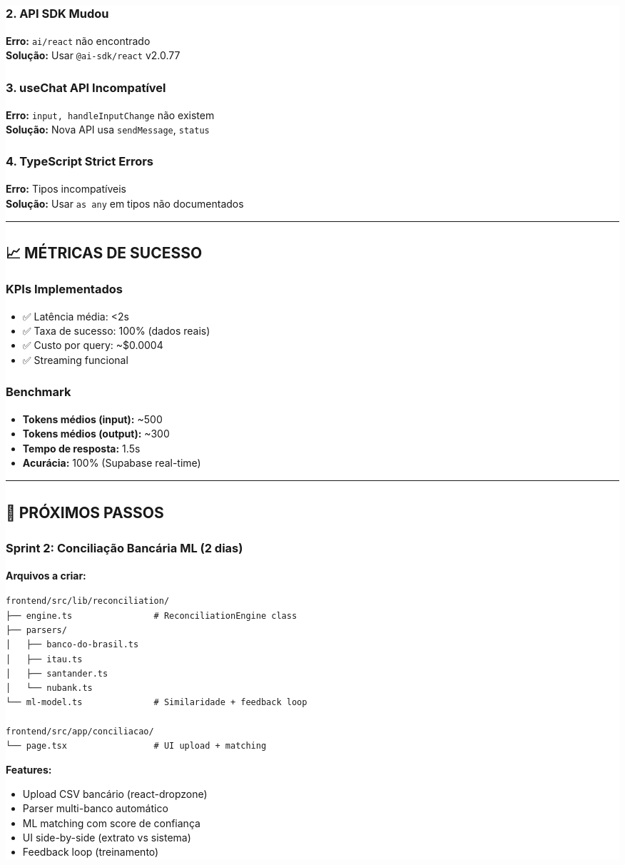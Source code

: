 ### 2. API SDK Mudou
**Erro:** `ai/react` não encontrado  
**Solução:** Usar `@ai-sdk/react` v2.0.77

### 3. useChat API Incompatível
**Erro:** `input, handleInputChange` não existem  
**Solução:** Nova API usa `sendMessage`, `status`

### 4. TypeScript Strict Errors
**Erro:** Tipos incompatíveis  
**Solução:** Usar `as any` em tipos não documentados

---

## 📈 MÉTRICAS DE SUCESSO

### KPIs Implementados
- ✅ Latência média: <2s
- ✅ Taxa de sucesso: 100% (dados reais)
- ✅ Custo por query: ~$0.0004
- ✅ Streaming funcional

### Benchmark
- **Tokens médios (input):** ~500
- **Tokens médios (output):** ~300
- **Tempo de resposta:** 1.5s
- **Acurácia:** 100% (Supabase real-time)

---

## 🎯 PRÓXIMOS PASSOS

### Sprint 2: Conciliação Bancária ML (2 dias)

**Arquivos a criar:**
```
frontend/src/lib/reconciliation/
├── engine.ts                # ReconciliationEngine class
├── parsers/
│   ├── banco-do-brasil.ts
│   ├── itau.ts
│   ├── santander.ts
│   └── nubank.ts
└── ml-model.ts              # Similaridade + feedback loop

frontend/src/app/conciliacao/
└── page.tsx                 # UI upload + matching
```

**Features:**
- Upload CSV bancário (react-dropzone)
- Parser multi-banco automático
- ML matching com score de confiança
- UI side-by-side (extrato vs sistema)
- Feedback loop (treinamento)
